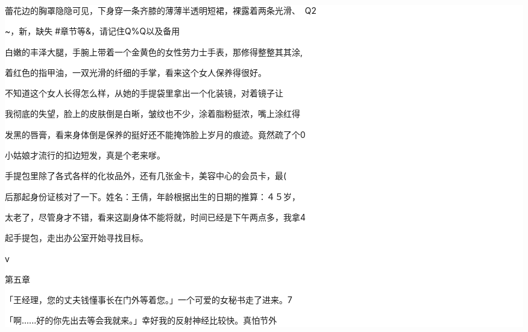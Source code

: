 蕾花边的胸罩隐隐可见，下身穿一条齐膝的薄薄半透明短裙，裸露着两条光滑、  Q2

 ~，新，缺失 #章节等&，请记住Q%Q以及备用





白嫩的丰泽大腿，手腕上带着一个金黄色的女性劳力士手表，那修得整整其其涂,



着红色的指甲油，一双光滑的纤细的手掌，看来这个女人保养得很好。







不知道这个女人长得怎么样，从她的手提袋里拿出一个化装镜，对着镜子让





我彻底的失望，脸上的皮肤倒是白晰，皱纹也不少，涂着脂粉挺浓，嘴上涂红得





发黑的唇膏，看来身体倒是保养的挺好还不能掩饰脸上岁月的痕迹。竟然疏了个0



小姑娘才流行的扣边短发，真是个老来嗲。





手提包里除了各式各样的化妆品外，还有几张金卡，美容中心的会员卡，最(





后那起身份证核对了一下。姓名：王倩，年龄根据出生的日期的推算：４５岁，





太老了，尽管身才不错，看来这副身体不能将就，时间已经是下午两点多，我拿4



起手提包，走出办公室开始寻找目标。

v



第五章





「王经理，您的丈夫钱懂事长在门外等着您。」一个可爱的女秘书走了进来。7







「啊......好的你先出去等会我就来。」幸好我的反射神经比较快。真怕节外

